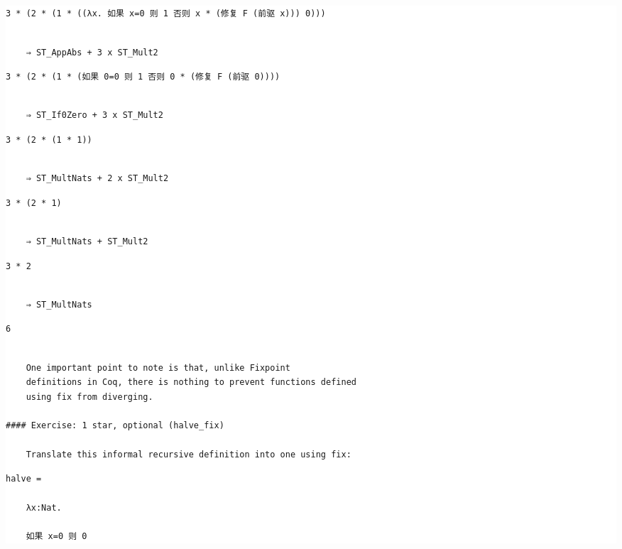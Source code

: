     3 * (2 * (1 * ((λx. 如果 x=0 则 1 否则 x * (修复 F (前驱 x))) 0)))

```

    ⇒ ST_AppAbs + 3 x ST_Mult2 

```

    3 * (2 * (1 * (如果 0=0 则 1 否则 0 * (修复 F (前驱 0))))

```

    ⇒ ST_If0Zero + 3 x ST_Mult2 

```

    3 * (2 * (1 * 1))

```

    ⇒ ST_MultNats + 2 x ST_Mult2 

```

    3 * (2 * 1)

```

    ⇒ ST_MultNats + ST_Mult2 

```

    3 * 2

```

    ⇒ ST_MultNats 

```

    6

```

    One important point to note is that, unlike Fixpoint
    definitions in Coq, there is nothing to prevent functions defined
    using fix from diverging. 

#### Exercise: 1 star, optional (halve_fix)

    Translate this informal recursive definition into one using fix:

```

    halve =

        λx:Nat.

        如果 x=0 则 0
